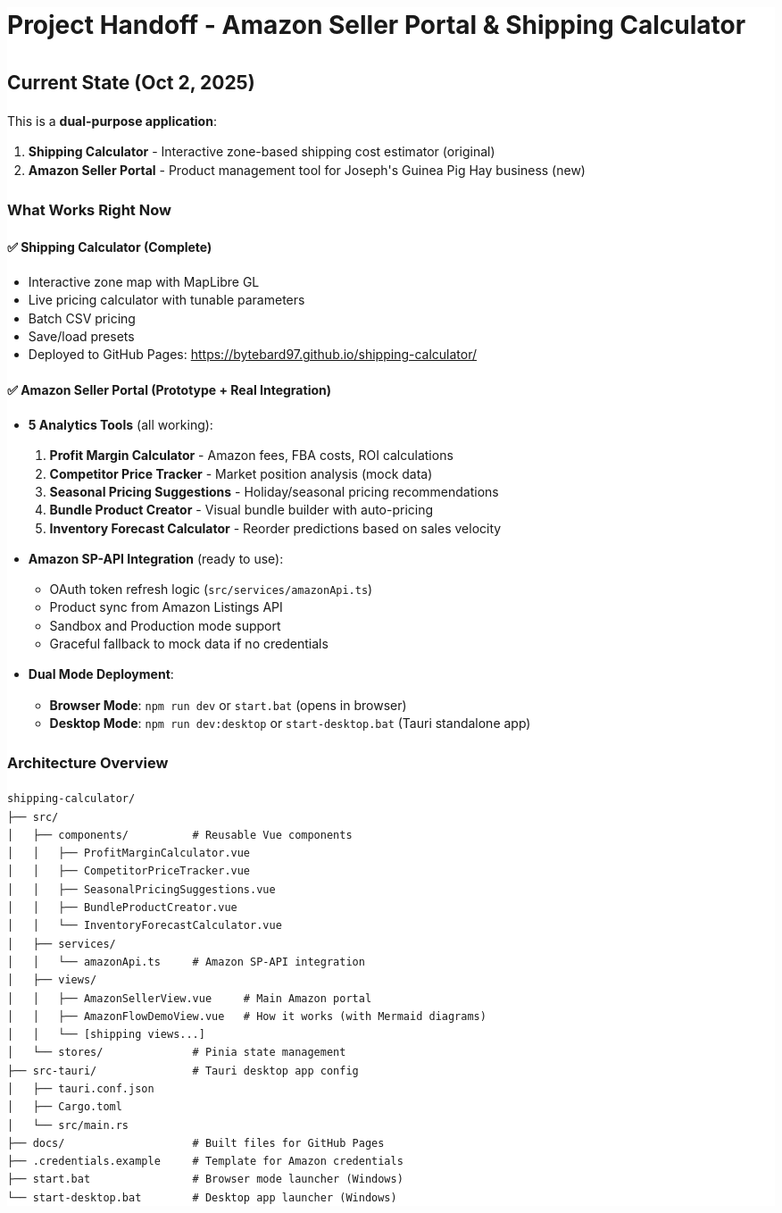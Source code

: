# Project Handoff - Amazon Seller Portal & Shipping Calculator

## Current State (Oct 2, 2025)

This is a **dual-purpose application**:
1. **Shipping Calculator** - Interactive zone-based shipping cost estimator (original)
2. **Amazon Seller Portal** - Product management tool for Joseph's Guinea Pig Hay business (new)

### What Works Right Now

#### ✅ Shipping Calculator (Complete)
- Interactive zone map with MapLibre GL
- Live pricing calculator with tunable parameters
- Batch CSV pricing
- Save/load presets
- Deployed to GitHub Pages: https://bytebard97.github.io/shipping-calculator/

#### ✅ Amazon Seller Portal (Prototype + Real Integration)
- **5 Analytics Tools** (all working):
  1. **Profit Margin Calculator** - Amazon fees, FBA costs, ROI calculations
  2. **Competitor Price Tracker** - Market position analysis (mock data)
  3. **Seasonal Pricing Suggestions** - Holiday/seasonal pricing recommendations
  4. **Bundle Product Creator** - Visual bundle builder with auto-pricing
  5. **Inventory Forecast Calculator** - Reorder predictions based on sales velocity

- **Amazon SP-API Integration** (ready to use):
  - OAuth token refresh logic (`src/services/amazonApi.ts`)
  - Product sync from Amazon Listings API
  - Sandbox and Production mode support
  - Graceful fallback to mock data if no credentials

- **Dual Mode Deployment**:
  - **Browser Mode**: `npm run dev` or `start.bat` (opens in browser)
  - **Desktop Mode**: `npm run dev:desktop` or `start-desktop.bat` (Tauri standalone app)

### Architecture Overview

```
shipping-calculator/
├── src/
│   ├── components/          # Reusable Vue components
│   │   ├── ProfitMarginCalculator.vue
│   │   ├── CompetitorPriceTracker.vue
│   │   ├── SeasonalPricingSuggestions.vue
│   │   ├── BundleProductCreator.vue
│   │   └── InventoryForecastCalculator.vue
│   ├── services/
│   │   └── amazonApi.ts     # Amazon SP-API integration
│   ├── views/
│   │   ├── AmazonSellerView.vue     # Main Amazon portal
│   │   ├── AmazonFlowDemoView.vue   # How it works (with Mermaid diagrams)
│   │   └── [shipping views...]
│   └── stores/              # Pinia state management
├── src-tauri/               # Tauri desktop app config
│   ├── tauri.conf.json
│   ├── Cargo.toml
│   └── src/main.rs
├── docs/                    # Built files for GitHub Pages
├── .credentials.example     # Template for Amazon credentials
├── start.bat                # Browser mode launcher (Windows)
└── start-desktop.bat        # Desktop app launcher (Windows)
```
